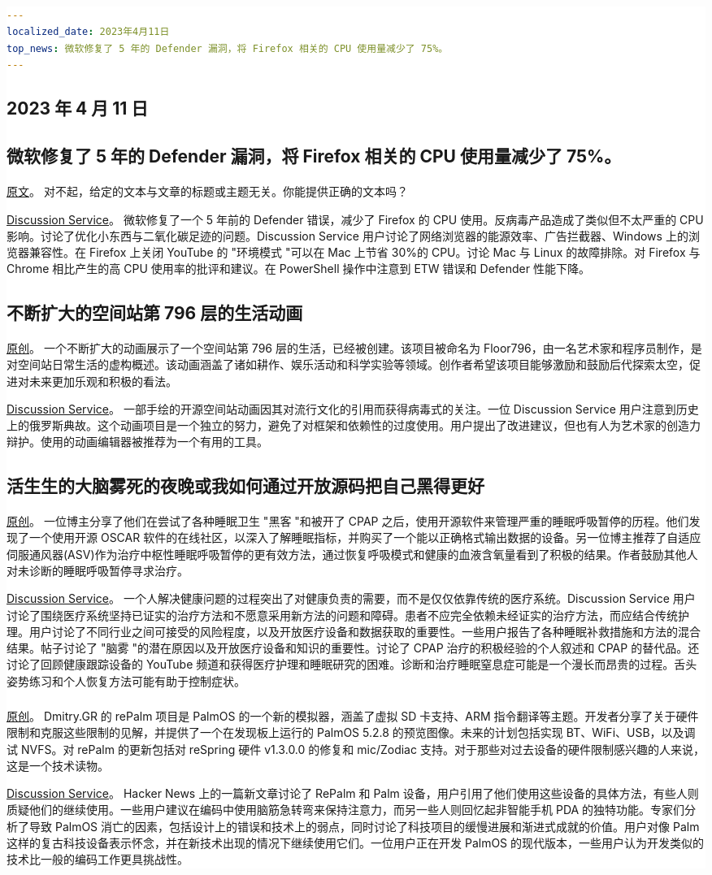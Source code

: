 ```yaml
---
localized_date: 2023年4月11日
top_news: 微软修复了 5 年的 Defender 漏洞，将 Firefox 相关的 CPU 使用量减少了 75%。
---
```


## 2023 年 4 月 11 日

## 微软修复了 5 年的 Defender 漏洞，将 Firefox 相关的 CPU 使用量减少了 75%。

[原文](https://bugzilla.mozilla.org/show_bug.cgi?id=1441918)。
对不起，给定的文本与文章的标题或主题无关。你能提供正确的文本吗？

[Discussion Service](http://news.ycombinator.com/item?id=35511713)。
微软修复了一个 5 年前的 Defender 错误，减少了 Firefox 的 CPU 使用。反病毒产品造成了类似但不太严重的 CPU 影响。讨论了优化小东西与二氧化碳足迹的问题。Discussion Service 用户讨论了网络浏览器的能源效率、广告拦截器、Windows 上的浏览器兼容性。在 Firefox 上关闭 YouTube 的 "环境模式 "可以在 Mac 上节省 30%的 CPU。讨论 Mac 与 Linux 的故障排除。对 Firefox 与 Chrome 相比产生的高 CPU 使用率的批评和建议。在 PowerShell 操作中注意到 ETW 错误和 Defender 性能下降。

## 不断扩大的空间站第 796 层的生活动画

[原创](https://floor796.com/#t4r0,512,512)。
一个不断扩大的动画展示了一个空间站第 796 层的生活，已经被创建。该项目被命名为 Floor796，由一名艺术家和程序员制作，是对空间站日常生活的虚构概述。该动画涵盖了诸如耕作、娱乐活动和科学实验等领域。创作者希望该项目能够激励和鼓励后代探索太空，促进对未来更加乐观和积极的看法。

[Discussion Service](http://news.ycombinator.com/item?id=35510067)。
一部手绘的开源空间站动画因其对流行文化的引用而获得病毒式的关注。一位 Discussion Service 用户注意到历史上的俄罗斯典故。这个动画项目是一个独立的努力，避免了对框架和依赖性的过度使用。用户提出了改进建议，但也有人为艺术家的创造力辩护。使用的动画编辑器被推荐为一个有用的工具。

## 活生生的大脑雾死的夜晚或我如何通过开放源码把自己黑得更好

[原创](https://decodebytes.substack.com/p/night-of-the-living-brain-fog-dead)。
一位博主分享了他们在尝试了各种睡眠卫生 "黑客 "和被开了 CPAP 之后，使用开源软件来管理严重的睡眠呼吸暂停的历程。他们发现了一个使用开源 OSCAR 软件的在线社区，以深入了解睡眠指标，并购买了一个能以正确格式输出数据的设备。另一位博主推荐了自适应伺服通风器(ASV)作为治疗中枢性睡眠呼吸暂停的更有效方法，通过恢复呼吸模式和健康的血液含氧量看到了积极的结果。作者鼓励其他人对未诊断的睡眠呼吸暂停寻求治疗。

[Discussion Service](http://news.ycombinator.com/item?id=35511047)。
一个人解决健康问题的过程突出了对健康负责的需要，而不是仅仅依靠传统的医疗系统。Discussion Service 用户讨论了围绕医疗系统坚持已证实的治疗方法和不愿意采用新方法的问题和障碍。患者不应完全依赖未经证实的治疗方法，而应结合传统护理。用户讨论了不同行业之间可接受的风险程度，以及开放医疗设备和数据获取的重要性。一些用户报告了各种睡眠补救措施和方法的混合结果。帖子讨论了 "脑雾 "的潜在原因以及开放医疗设备和知识的重要性。讨论了 CPAP 治疗的积极经验的个人叙述和 CPAP 的替代品。还讨论了回顾健康跟踪设备的 YouTube 频道和获得医疗护理和睡眠研究的困难。诊断和治疗睡眠窒息症可能是一个漫长而昂贵的过程。舌头姿势练习和个人恢复方法可能有助于控制症状。

###

[原创](http://dmitry.gr/?r=05.Projects&proj=27.%20rePalm)。
Dmitry.GR 的 rePalm 项目是 PalmOS 的一个新的模拟器，涵盖了虚拟 SD 卡支持、ARM 指令翻译等主题。开发者分享了关于硬件限制和克服这些限制的见解，并提供了一个在发现板上运行的 PalmOS 5.2.8 的预览图像。未来的计划包括实现 BT、WiFi、USB，以及调试 NVFS。对 rePalm 的更新包括对 reSpring 硬件 v1.3.0.0 的修复和 mic/Zodiac 支持。对于那些对过去设备的硬件限制感兴趣的人来说，这是一个技术读物。

[Discussion Service](http://news.ycombinator.com/item?id=35511106)。
Hacker News 上的一篇新文章讨论了 RePalm 和 Palm 设备，用户引用了他们使用这些设备的具体方法，有些人则质疑他们的继续使用。一些用户建议在编码中使用脑筋急转弯来保持注意力，而另一些人则回忆起非智能手机 PDA 的独特功能。专家们分析了导致 PalmOS 消亡的因素，包括设计上的错误和技术上的弱点，同时讨论了科技项目的缓慢进展和渐进式成就的价值。用户对像 Palm 这样的复古科技设备表示怀念，并在新技术出现的情况下继续使用它们。一位用户正在开发 PalmOS 的现代版本，一些用户认为开发类似的技术比一般的编码工作更具挑战性。
